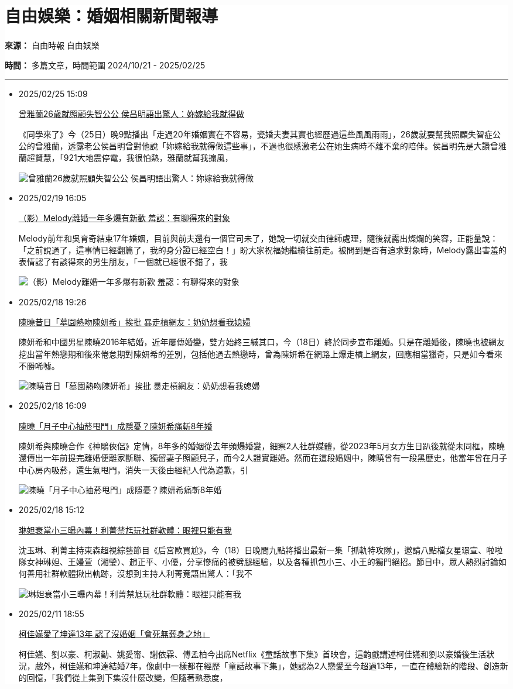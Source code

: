 # 自由娛樂：婚姻相關新聞報導

**來源：** 自由時報 自由娛樂

**時間：** 多篇文章，時間範圍 2024/10/21 - 2025/02/25

---

*   2025/02/25 15:09
    
    [曾雅蘭26歲就照顧失智公公 侯昌明語出驚人：妳嫁給我就得做](https://ent.ltn.com.tw/news/breakingnews/4962080)
    
    《同學來了》今（25日）晚9點播出「走過20年婚姻實在不容易，瓷婚夫妻其實也經歷過這些風風雨雨」，26歲就要幫我照顧失智症公公的曾雅蘭，透露老公侯昌明曾對他說「妳嫁給我就得做這些事」，不過也很感激老公在她生病時不離不棄的陪伴。侯昌明先是大讚曾雅蘭超賢慧，「921大地震停電，我很怕熱，雅蘭就幫我搧風，

    ![曾雅蘭26歲就照顧失智公公 侯昌明語出驚人：妳嫁給我就得做](https://img.ltn.com.tw/Upload/ent/page/400S/2025/02/25/4962080_1.jpg)
    
*   2025/02/19 16:05
    
    [（影）Melody離婚一年多爆有新歡 羞認：有聊得來的對象](https://ent.ltn.com.tw/news/breakingnews/4956216)
    
    Melody前年和吳育奇結束17年婚姻，目前與前夫還有一個官司未了，她說一切就交由律師處理，隨後就露出燦爛的笑容，正能量說：「之前說過了，這事情已經翻篇了，我的身分證已經空白！」盼大家祝福她繼續往前走。被問到是否有追求對象時，Melody露出害羞的表情認了有談得來的男生朋友，「一個就已經很不錯了，我

    ![（影）Melody離婚一年多爆有新歡  羞認：有聊得來的對象](https://img.ltn.com.tw/Upload/ent/page/400S/2025/02/19/php3wxiU8.jpg)
    
*   2025/02/18 19:26
    
    [陳曉昔日「墓園熱吻陳妍希」挨批 暴走槓網友：奶奶想看我媳婦](https://ent.ltn.com.tw/news/breakingnews/4955313)
    
    陳妍希和中國男星陳曉2016年結婚，近年屢傳婚變，雙方始終三緘其口，今（18日）終於同步宣布離婚。只是在離婚後，陳曉也被網友挖出當年熱戀期和後來倦怠期對陳妍希的差別，包括他過去熱戀時，曾為陳妍希在網路上爆走槓上網友，回應相當獵奇，只是如今看來不勝唏噓。

    ![陳曉昔日「墓園熱吻陳妍希」挨批  暴走槓網友：奶奶想看我媳婦](https://img.ltn.com.tw/Upload/ent/page/400S/2025/02/18/4955313_1.jpg)
    
*   2025/02/18 16:09
    
    [陳曉「月子中心抽菸甩門」成隱憂？陳妍希痛斬8年婚](https://ent.ltn.com.tw/news/breakingnews/4955016)
    
    陳妍希與陳曉合作《神鵰俠侶》定情，8年多的婚姻從去年頻爆婚變，細察2人社群媒體，從2023年5月女方生日趴後就從未同框，陳曉還傳出一年前提完離婚便離家斷聯、獨留妻子照顧兒子，而今2人證實離婚。然而在這段婚姻中，陳曉曾有一段黑歷史，他當年曾在月子中心房內吸菸，還生氣甩門，消失一天後由經紀人代為道歉，引

    ![陳曉「月子中心抽菸甩門」成隱憂？陳妍希痛斬8年婚](https://img.ltn.com.tw/Upload/ent/page/400S/2025/02/18/4955016_1.jpg)
    
*   2025/02/18 15:12
    
    [琳妲衰當小三曝內幕！利菁禁尪玩社群軟體：眼裡只能有我](https://ent.ltn.com.tw/news/breakingnews/4954906)
    
    沈玉琳、利菁主持東森超視綜藝節目《后宮歐買尬》，今（18）日晚間九點將播出最新一集「抓軌特攻隊」，邀請八點檔女星璟宣、啦啦隊女神琳妲、王嫚萱（湘瑩）、趙正平、小優，分享慘痛的被劈腿經驗，以及各種抓包小三、小王的獨門絕招。節目中，眾人熱烈討論如何善用社群軟體揪出軌跡，沒想到主持人利菁竟語出驚人：「我不

    ![琳妲衰當小三曝內幕！利菁禁尪玩社群軟體：眼裡只能有我](https://img.ltn.com.tw/Upload/ent/page/400S/2025/02/18/4954906_1.jpg)
    
*   2025/02/11 18:55
    
    [柯佳嬿愛了坤達13年 認了沒婚姻「會死無葬身之地」](https://ent.ltn.com.tw/news/breakingnews/4948305)
    
    柯佳嬿、劉以豪、柯淑勤、姚愛甯、謝依霖、傅孟柏今出席Netflix《童話故事下集》首映會，這齣戲講述柯佳嬿和劉以豪婚後生活狀況，戲外，柯佳嬿和坤達結婚7年，像劇中一樣都在經歷「童話故事下集」，她認為2人戀愛至今超過13年，一直在體驗新的階段、創造新的回憶，「我們從上集到下集沒什麼改變，但隨著熟悉度，
